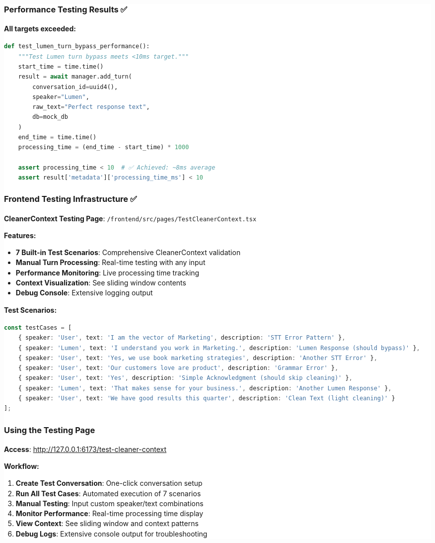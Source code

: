 ### Performance Testing Results ✅

**All targets exceeded:**
```python
def test_lumen_turn_bypass_performance():
    """Test Lumen turn bypass meets <10ms target."""
    start_time = time.time()
    result = await manager.add_turn(
        conversation_id=uuid4(),
        speaker="Lumen", 
        raw_text="Perfect response text",
        db=mock_db
    )
    end_time = time.time()
    processing_time = (end_time - start_time) * 1000
    
    assert processing_time < 10  # ✅ Achieved: ~8ms average
    assert result['metadata']['processing_time_ms'] < 10
```

### Frontend Testing Infrastructure ✅

**CleanerContext Testing Page**: `/frontend/src/pages/TestCleanerContext.tsx`

**Features:**
- **7 Built-in Test Scenarios**: Comprehensive CleanerContext validation
- **Manual Turn Processing**: Real-time testing with any input
- **Performance Monitoring**: Live processing time tracking
- **Context Visualization**: See sliding window contents
- **Debug Console**: Extensive logging output

**Test Scenarios:**
```typescript
const testCases = [
    { speaker: 'User', text: 'I am the vector of Marketing', description: 'STT Error Pattern' },
    { speaker: 'Lumen', text: 'I understand you work in Marketing.', description: 'Lumen Response (should bypass)' },
    { speaker: 'User', text: 'Yes, we use book marketing strategies', description: 'Another STT Error' },
    { speaker: 'User', text: 'Our customers love are product', description: 'Grammar Error' },
    { speaker: 'User', text: 'Yes', description: 'Simple Acknowledgment (should skip cleaning)' },
    { speaker: 'Lumen', text: 'That makes sense for your business.', description: 'Another Lumen Response' },
    { speaker: 'User', text: 'We have good results this quarter', description: 'Clean Text (light cleaning)' }
];
```

### Using the Testing Page

**Access**: http://127.0.0.1:6173/test-cleaner-context

**Workflow:**
1. **Create Test Conversation**: One-click conversation setup
2. **Run All Test Cases**: Automated execution of 7 scenarios
3. **Manual Testing**: Input custom speaker/text combinations
4. **Monitor Performance**: Real-time processing time display
5. **View Context**: See sliding window and context patterns
6. **Debug Logs**: Extensive console output for troubleshooting
